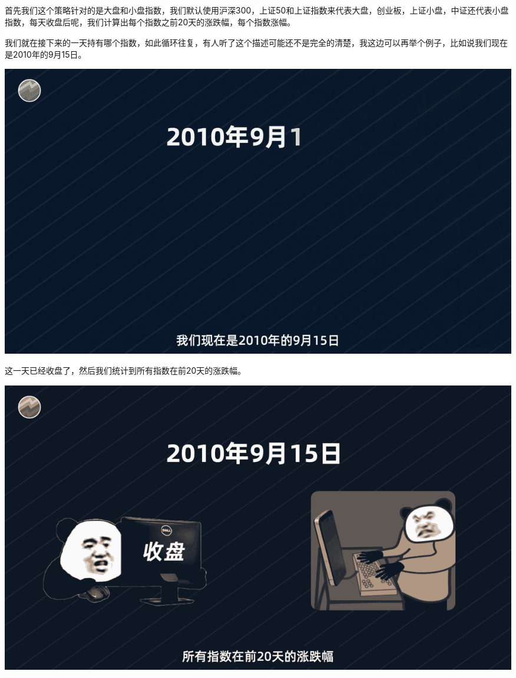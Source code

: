 首先我们这个策略针对的是大盘和小盘指数，我们默认使用沪深300，上证50和上证指数来代表大盘，创业板，上证小盘，中证还代表小盘指数，每天收盘后呢，我们计算出每个指数之前20天的涨跌幅，每个指数涨幅。

我们就在接下来的一天持有哪个指数，如此循环往复，有人听了这个描述可能还不是完全的清楚，我这边可以再举个例子，比如说我们现在是2010年的9月15日。



![](img/c82e918ac65af2319a1e4c1c19cce196_41.png)

这一天已经收盘了，然后我们统计到所有指数在前20天的涨跌幅。

![](img/c82e918ac65af2319a1e4c1c19cce196_43.png)
